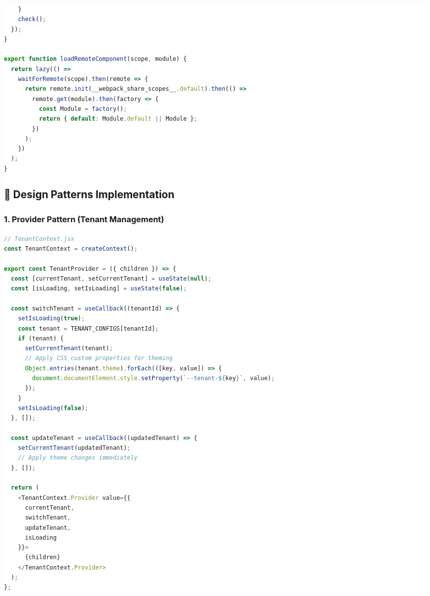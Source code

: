```javascript
    }
    check();
  });
}

export function loadRemoteComponent(scope, module) {
  return lazy(() =>
    waitForRemote(scope).then(remote => {
      return remote.init(__webpack_share_scopes__.default).then(() =>
        remote.get(module).then(factory => {
          const Module = factory();
          return { default: Module.default || Module };
        })
      );
    })
  );
}
```

## 🎨 Design Patterns Implementation

### 1. Provider Pattern (Tenant Management)
```javascript
// TenantContext.jsx
const TenantContext = createContext();

export const TenantProvider = ({ children }) => {
  const [currentTenant, setCurrentTenant] = useState(null);
  const [isLoading, setIsLoading] = useState(false);

  const switchTenant = useCallback((tenantId) => {
    setIsLoading(true);
    const tenant = TENANT_CONFIGS[tenantId];
    if (tenant) {
      setCurrentTenant(tenant);
      // Apply CSS custom properties for theming
      Object.entries(tenant.theme).forEach(([key, value]) => {
        document.documentElement.style.setProperty(`--tenant-${key}`, value);
      });
    }
    setIsLoading(false);
  }, []);

  const updateTenant = useCallback((updatedTenant) => {
    setCurrentTenant(updatedTenant);
    // Apply theme changes immediately
  }, []);

  return (
    <TenantContext.Provider value={{ 
      currentTenant, 
      switchTenant, 
      updateTenant, 
      isLoading 
    }}>
      {children}
    </TenantContext.Provider>
  );
};
```
